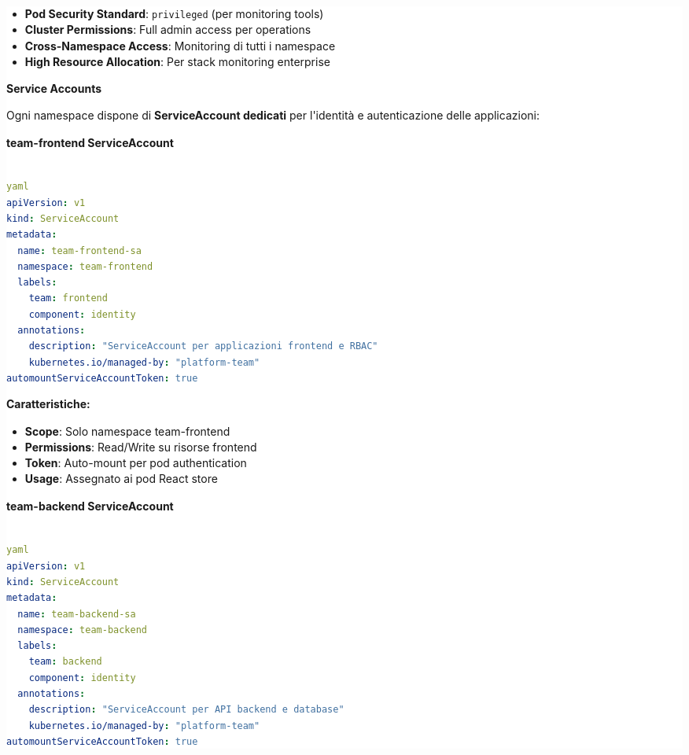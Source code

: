 - **Pod Security Standard**: `privileged` (per monitoring tools)
- **Cluster Permissions**: Full admin access per operations
- **Cross-Namespace Access**: Monitoring di tutti i namespace
- **High Resource Allocation**: Per stack monitoring enterprise

**Service Accounts** 

Ogni namespace dispone di **ServiceAccount dedicati** per l'identità e autenticazione delle applicazioni:

**team-frontend ServiceAccount**

```yaml

yaml
apiVersion: v1
kind: ServiceAccount
metadata:
  name: team-frontend-sa
  namespace: team-frontend
  labels:
    team: frontend
    component: identity
  annotations:
    description: "ServiceAccount per applicazioni frontend e RBAC"
    kubernetes.io/managed-by: "platform-team"
automountServiceAccountToken: true

```

**Caratteristiche:**

- **Scope**: Solo namespace team-frontend
- **Permissions**: Read/Write su risorse frontend
- **Token**: Auto-mount per pod authentication
- **Usage**: Assegnato ai pod React store

**team-backend ServiceAccount**

```yaml

yaml
apiVersion: v1
kind: ServiceAccount
metadata:
  name: team-backend-sa
  namespace: team-backend
  labels:
    team: backend
    component: identity
  annotations:
    description: "ServiceAccount per API backend e database"
    kubernetes.io/managed-by: "platform-team"
automountServiceAccountToken: true

```
